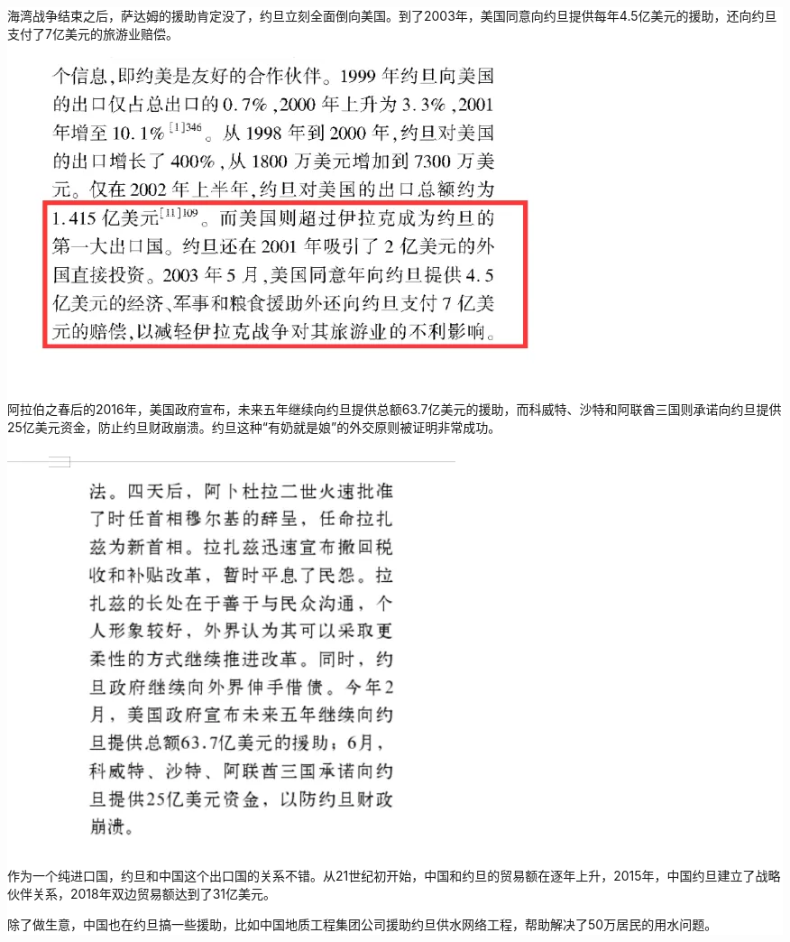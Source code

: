 海湾战争结束之后，萨达姆的援助肯定没了，约旦立刻全面倒向美国。到了2003年，美国同意向约旦提供每年4.5亿美元的援助，还向约旦支付了7亿美元的旅游业赔偿。

![](/images/btnews/btnews/0201_0300/0213/image24.webp)

阿拉伯之春后的2016年，美国政府宣布，未来五年继续向约旦提供总额63.7亿美元的援助，而科威特、沙特和阿联酋三国则承诺向约旦提供25亿美元资金，防止约旦财政崩溃。约旦这种“有奶就是娘”的外交原则被证明非常成功。

![](/images/btnews/btnews/0201_0300/0213/image25.webp)

作为一个纯进口国，约旦和中国这个出口国的关系不错。从21世纪初开始，中国和约旦的贸易额在逐年上升，2015年，中国约旦建立了战略伙伴关系，2018年双边贸易额达到了31亿美元。

除了做生意，中国也在约旦搞一些援助，比如中国地质工程集团公司援助约旦供水网络工程，帮助解决了50万居民的用水问题。
